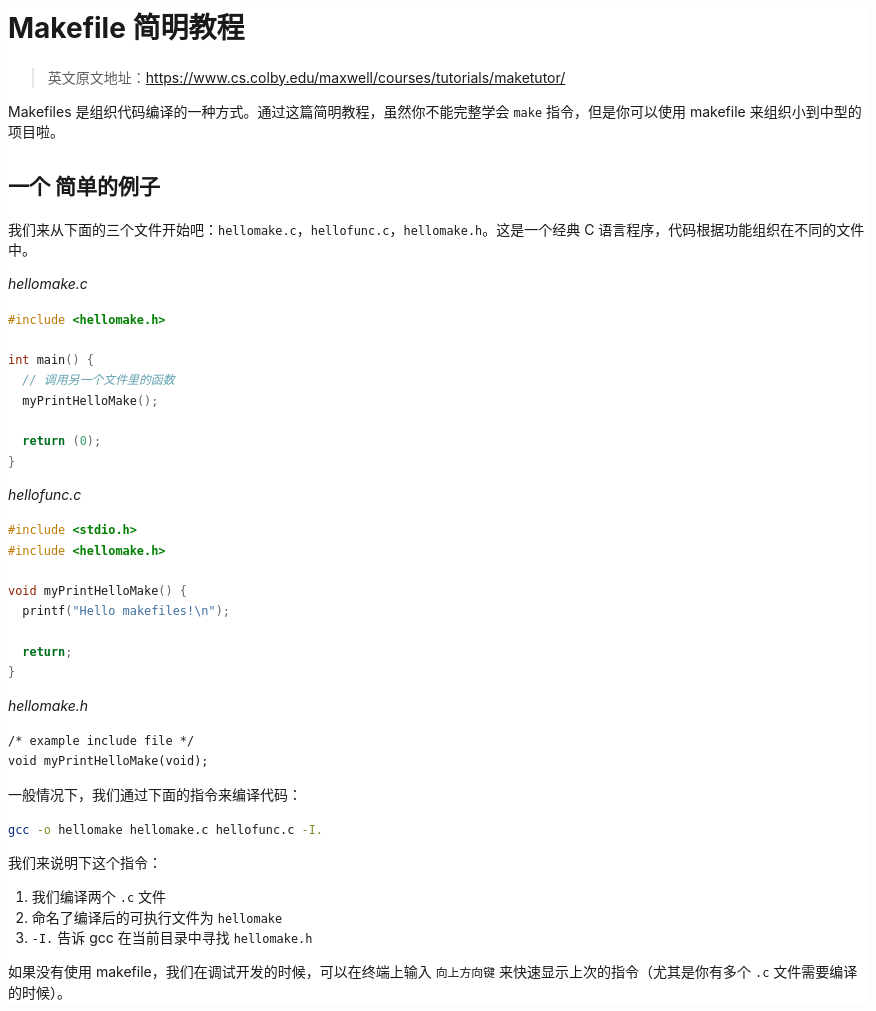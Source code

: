 # Makefile 简明教程

>  英文原文地址：https://www.cs.colby.edu/maxwell/courses/tutorials/maketutor/

Makefiles 是组织代码编译的一种方式。通过这篇简明教程，虽然你不能完整学会 `make` 指令，但是你可以使用 makefile 来组织小到中型的项目啦。

## 一个 简单的例子

我们来从下面的三个文件开始吧：`hellomake.c`，`hellofunc.c`，`hellomake.h`。这是一个经典 C 语言程序，代码根据功能组织在不同的文件中。

_hellomake.c_

```c
#include <hellomake.h>

int main() {
  // 调用另一个文件里的函数
  myPrintHelloMake();
  
  return (0);
}
```

_hellofunc.c_

```c
#include <stdio.h>
#include <hellomake.h>

void myPrintHelloMake() {
  printf("Hello makefiles!\n");
  
  return;
}
```

_hellomake.h_

```
/* example include file */
void myPrintHelloMake(void);
```



一般情况下，我们通过下面的指令来编译代码：

```bash
gcc -o hellomake hellomake.c hellofunc.c -I.
```

我们来说明下这个指令：

1. 我们编译两个 `.c` 文件
2. 命名了编译后的可执行文件为 `hellomake`
3. `-I.` 告诉 gcc 在当前目录中寻找 `hellomake.h`

如果没有使用 makefile，我们在调试开发的时候，可以在终端上输入 `向上方向键` 来快速显示上次的指令（尤其是你有多个 `.c` 文件需要编译的时候）。
